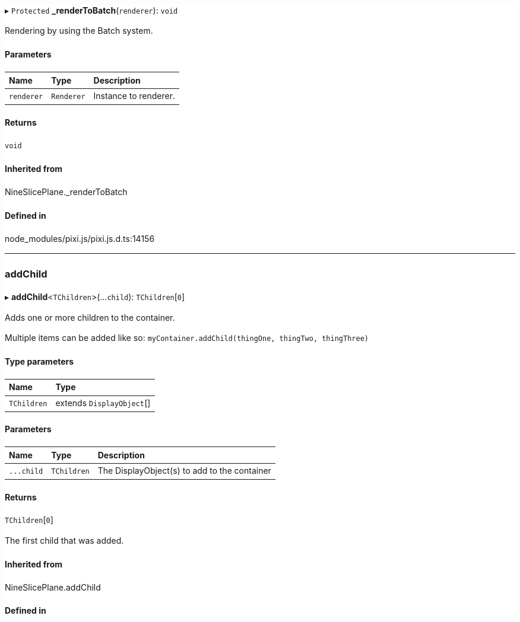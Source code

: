 ▸ `Protected` **_renderToBatch**(`renderer`): `void`

Rendering by using the Batch system.

#### Parameters

| Name | Type | Description |
| :------ | :------ | :------ |
| `renderer` | `Renderer` | Instance to renderer. |

#### Returns

`void`

#### Inherited from

NineSlicePlane.\_renderToBatch

#### Defined in

node_modules/pixi.js/pixi.js.d.ts:14156

___

### addChild

▸ **addChild**<`TChildren`\>(...`child`): `TChildren`[``0``]

Adds one or more children to the container.

Multiple items can be added like so: `myContainer.addChild(thingOne, thingTwo, thingThree)`

#### Type parameters

| Name | Type |
| :------ | :------ |
| `TChildren` | extends `DisplayObject`[] |

#### Parameters

| Name | Type | Description |
| :------ | :------ | :------ |
| `...child` | `TChildren` | The DisplayObject(s) to add to the container |

#### Returns

`TChildren`[``0``]

The first child that was added.

#### Inherited from

NineSlicePlane.addChild

#### Defined in
